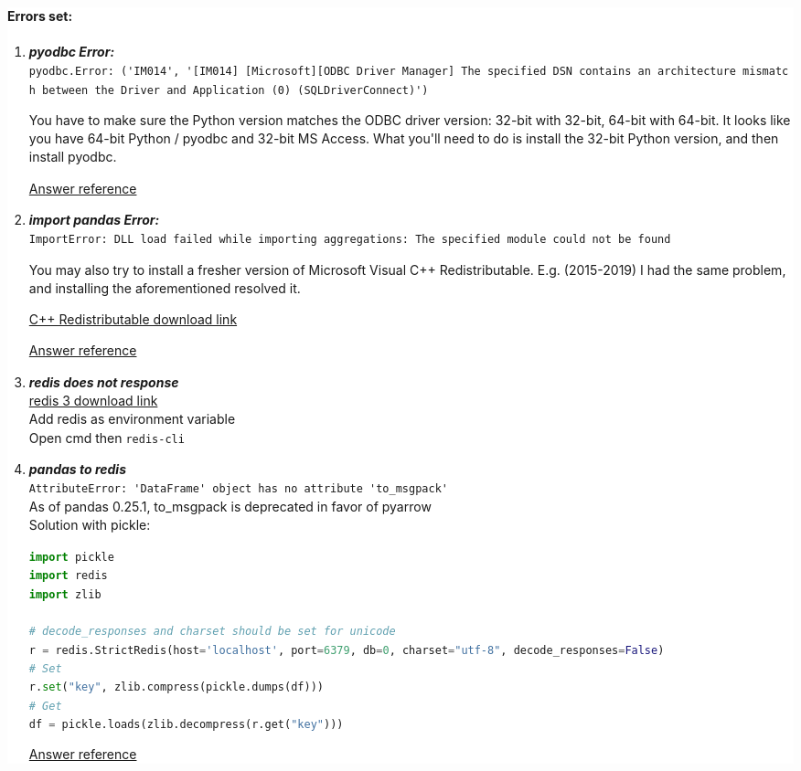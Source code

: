 
#### Errors set:
     
1.  ***pyodbc Error:***     
    ```pyodbc.Error: ('IM014', '[IM014] [Microsoft][ODBC Driver Manager] The specified DSN contains an architecture mismatch between the Driver and Application (0) (SQLDriverConnect)')```
    
    You have to make sure the Python version matches the ODBC driver version: 32-bit with 32-bit, 64-bit with 64-bit.
    It looks like you have 64-bit Python / pyodbc and 32-bit MS Access.
    What you'll need to do is install the 32-bit Python version, and then install pyodbc.
    
    [Answer reference]([https://stackoverflow.com/questions/36965600/pyodbc-the-specified-dsn-contains-an-architecture-mismatch-between-the-driver])


2.  ***import pandas Error:***  
    ```ImportError: DLL load failed while importing aggregations: The specified module could not be found```
    
    You may also try to install a fresher version of Microsoft Visual C++ Redistributable.
    E.g. (2015-2019)
    I had the same problem, and installing the aforementioned resolved it.
    
    [C++ Redistributable download link](https://support.microsoft.com/en-us/help/2977003/the-latest-supported-visual-c-downloads)
    
    [Answer reference](https://stackoverflow.com/questions/60767017/importerror-dll-load-failed-while-importing-aggregations-the-specified-module)

3.  ***redis does not response***   
    [redis 3 download link](https://github.com/microsoftarchive/redis/releases)  
    Add redis as environment variable   
    Open cmd then
    `redis-cli`
    
4.  ***pandas to redis***   
    `AttributeError: 'DataFrame' object has no attribute 'to_msgpack'`  
    As of pandas 0.25.1, to_msgpack is deprecated in favor of pyarrow  
    Solution with pickle:   
    ```python
    import pickle
    import redis
    import zlib
    
    # decode_responses and charset should be set for unicode 
    r = redis.StrictRedis(host='localhost', port=6379, db=0, charset="utf-8", decode_responses=False)
    # Set
    r.set("key", zlib.compress(pickle.dumps(df)))
    # Get
    df = pickle.loads(zlib.decompress(r.get("key")))
    ```
    [Answer reference](https://stackoverflow.com/questions/37943778/how-to-set-get-pandas-dataframe-to-from-redis)
    